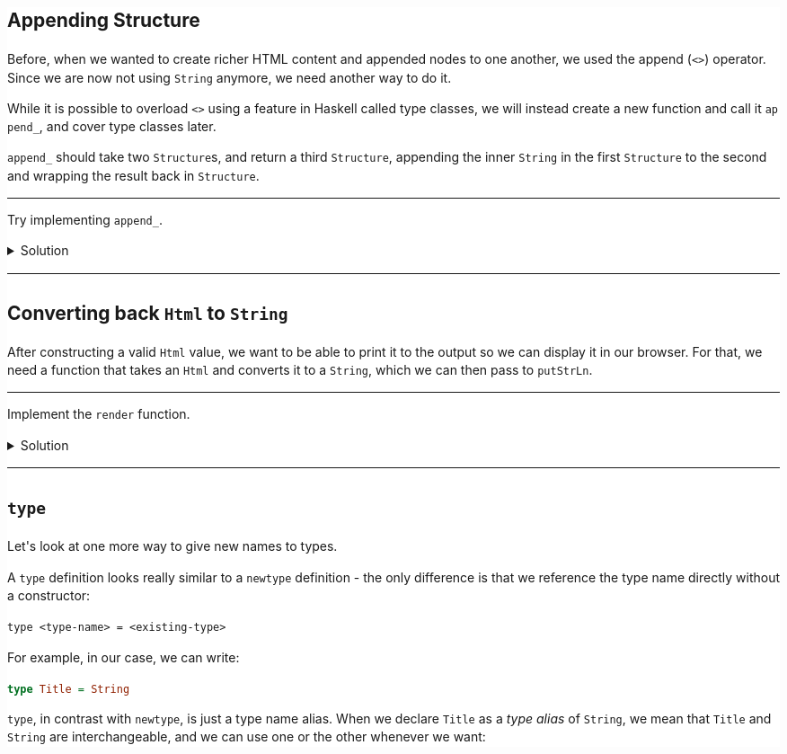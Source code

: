 ## Appending Structure

Before, when we wanted to create richer HTML content and appended
nodes to one another, we used the append (`<>`) operator.
Since we are now not using `String` anymore, we need another way
to do it.

While it is possible to overload `<>` using a feature in
Haskell called type classes, we will instead create a new function
and call it `append_`, and cover type classes later.

`append_` should take two `Structure`s, and return a third `Structure`,
appending the inner `String` in the first `Structure` to the second and wrapping the result back in `Structure`.

---

Try implementing `append_`.

<details><summary>Solution</summary></details>

---

## Converting back `Html` to `String`

After constructing a valid `Html` value, we want to be able to
print it to the output so we can display it in our browser.
For that, we need a function that takes an `Html` and converts it to a `String`, which we can then pass to `putStrLn`.

---

Implement the `render` function.

<details><summary>Solution</summary></details>

---

## `type`

Let's look at one more way to give new names to types.

A `type` definition looks really similar to a `newtype` definition - the only
difference is that we reference the type name directly without a constructor:

```
type <type-name> = <existing-type>
```

For example, in our case, we can write:

```hs
type Title = String
```

`type`, in contrast with `newtype`, is just a type name alias.
When we declare `Title` as a *type alias* of `String`,
we mean that `Title` and `String` are interchangeable,
and we can use one or the other whenever we want:
